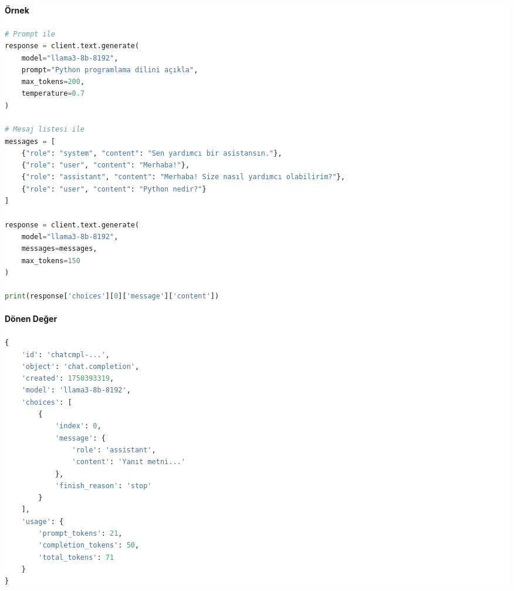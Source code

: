 #### Örnek

```python
# Prompt ile
response = client.text.generate(
    model="llama3-8b-8192",
    prompt="Python programlama dilini açıkla",
    max_tokens=200,
    temperature=0.7
)

# Mesaj listesi ile
messages = [
    {"role": "system", "content": "Sen yardımcı bir asistansın."},
    {"role": "user", "content": "Merhaba!"},
    {"role": "assistant", "content": "Merhaba! Size nasıl yardımcı olabilirim?"},
    {"role": "user", "content": "Python nedir?"}
]

response = client.text.generate(
    model="llama3-8b-8192",
    messages=messages,
    max_tokens=150
)

print(response['choices'][0]['message']['content'])
```

#### Dönen Değer

```python
{
    'id': 'chatcmpl-...',
    'object': 'chat.completion',
    'created': 1750393319,
    'model': 'llama3-8b-8192',
    'choices': [
        {
            'index': 0,
            'message': {
                'role': 'assistant',
                'content': 'Yanıt metni...'
            },
            'finish_reason': 'stop'
        }
    ],
    'usage': {
        'prompt_tokens': 21,
        'completion_tokens': 50,
        'total_tokens': 71
    }
}
```
